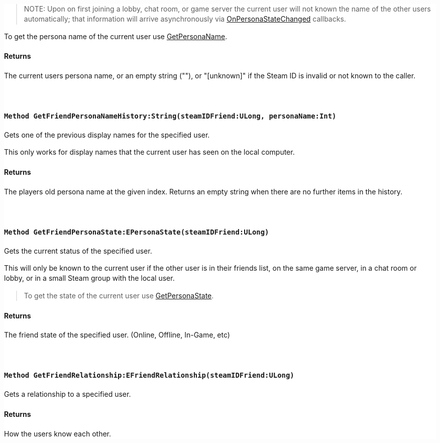 > NOTE: Upon on first joining a lobby, chat room, or game server the current user will not known the name of the other users automatically; that information will arrive asynchronously via [OnPersonaStateChanged](../../../steam/steam.steamsdk/isteamfriendslistener/#method-onpersonastatechangedsteamidulong-changeflagsint) callbacks.

To get the persona name of the current user use [GetPersonaName](../../../steam/steam.steamsdk/tsteamfriends/#method-getpersonanamestring).


#### Returns
The current users persona name, or an empty string (""), or "[unknown]" if the Steam ID is invalid or not known to the caller.


<br/>

### `Method GetFriendPersonaNameHistory:String(steamIDFriend:ULong, personaName:Int)`

Gets one of the previous display names for the specified user.

This only works for display names that the current user has seen on the local computer.


#### Returns
The players old persona name at the given index. Returns an empty string when there are no further items in the history.


<br/>

### `Method GetFriendPersonaState:EPersonaState(steamIDFriend:ULong)`

Gets the current status of the specified user.

This will only be known to the current user if the other user is in their friends list, on the same game server,
in a chat room or lobby, or in a small Steam group with the local user.

> To get the state of the current user use [GetPersonaState](../../../steam/steam.steamsdk/tsteamfriends/#method-getpersonastateepersonastate).


#### Returns
The friend state of the specified user. (Online, Offline, In-Game, etc)


<br/>

### `Method GetFriendRelationship:EFriendRelationship(steamIDFriend:ULong)`

Gets a relationship to a specified user.

#### Returns
How the users know each other.

